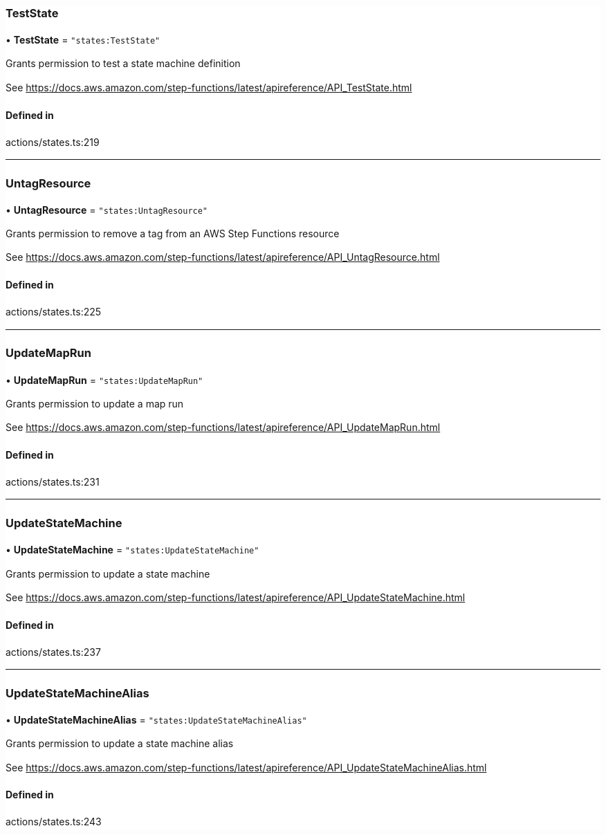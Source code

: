 ### TestState

• **TestState** = ``"states:TestState"``

Grants permission to test a state machine definition

See https://docs.aws.amazon.com/step-functions/latest/apireference/API_TestState.html

#### Defined in

actions/states.ts:219

___

### UntagResource

• **UntagResource** = ``"states:UntagResource"``

Grants permission to remove a tag from an AWS Step Functions resource

See https://docs.aws.amazon.com/step-functions/latest/apireference/API_UntagResource.html

#### Defined in

actions/states.ts:225

___

### UpdateMapRun

• **UpdateMapRun** = ``"states:UpdateMapRun"``

Grants permission to update a map run

See https://docs.aws.amazon.com/step-functions/latest/apireference/API_UpdateMapRun.html

#### Defined in

actions/states.ts:231

___

### UpdateStateMachine

• **UpdateStateMachine** = ``"states:UpdateStateMachine"``

Grants permission to update a state machine

See https://docs.aws.amazon.com/step-functions/latest/apireference/API_UpdateStateMachine.html

#### Defined in

actions/states.ts:237

___

### UpdateStateMachineAlias

• **UpdateStateMachineAlias** = ``"states:UpdateStateMachineAlias"``

Grants permission to update a state machine alias

See https://docs.aws.amazon.com/step-functions/latest/apireference/API_UpdateStateMachineAlias.html

#### Defined in

actions/states.ts:243
